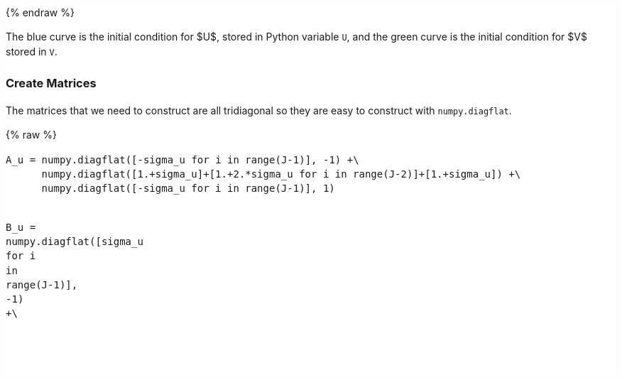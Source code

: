 </div>
</div>

</div>
    {% endraw %}

<div class="cell border-box-sizing text_cell rendered"><div class="inner_cell">
<div class="text_cell_render border-box-sizing rendered_html">
<p>The blue curve is the initial condition for $U$, stored in Python variable <code>U</code>,
and the green curve is the initial condition for $V$ stored in <code>V</code>.</p>

</div>
</div>
</div>
<div class="cell border-box-sizing text_cell rendered"><div class="inner_cell">
<div class="text_cell_render border-box-sizing rendered_html">
<h3 id="Create-Matrices">Create Matrices<a class="anchor-link" href="#Create-Matrices"> </a></h3>
</div>
</div>
</div>
<div class="cell border-box-sizing text_cell rendered"><div class="inner_cell">
<div class="text_cell_render border-box-sizing rendered_html">
<p>The matrices that we need to construct are all tridiagonal so they are easy to
construct with 
<code>numpy.diagflat</code>.</p>

</div>
</div>
</div>
    {% raw %}
    
<div class="cell border-box-sizing code_cell rendered">
<div class="input">

<div class="inner_cell">
    <div class="input_area">
<div class=" highlight hl-ipython3"><pre><span></span><span class="n">A_u</span> <span class="o">=</span> <span class="n">numpy</span><span class="o">.</span><span class="n">diagflat</span><span class="p">([</span><span class="o">-</span><span class="n">sigma_u</span> <span class="k">for</span> <span class="n">i</span> <span class="ow">in</span> <span class="nb">range</span><span class="p">(</span><span class="n">J</span><span class="o">-</span><span class="mi">1</span><span class="p">)],</span> <span class="o">-</span><span class="mi">1</span><span class="p">)</span> <span class="o">+</span>\
      <span class="n">numpy</span><span class="o">.</span><span class="n">diagflat</span><span class="p">([</span><span class="mf">1.</span><span class="o">+</span><span class="n">sigma_u</span><span class="p">]</span><span class="o">+</span><span class="p">[</span><span class="mf">1.</span><span class="o">+</span><span class="mf">2.</span><span class="o">*</span><span class="n">sigma_u</span> <span class="k">for</span> <span class="n">i</span> <span class="ow">in</span> <span class="nb">range</span><span class="p">(</span><span class="n">J</span><span class="o">-</span><span class="mi">2</span><span class="p">)]</span><span class="o">+</span><span class="p">[</span><span class="mf">1.</span><span class="o">+</span><span class="n">sigma_u</span><span class="p">])</span> <span class="o">+</span>\
      <span class="n">numpy</span><span class="o">.</span><span class="n">diagflat</span><span class="p">([</span><span class="o">-</span><span class="n">sigma_u</span> <span class="k">for</span> <span class="n">i</span> <span class="ow">in</span> <span class="nb">range</span><span class="p">(</span><span class="n">J</span><span class="o">-</span><span class="mi">1</span><span class="p">)],</span> <span class="mi">1</span><span class="p">)</span>
        
<span class="n">B_u</span> <span class="o">=</span> <span class="n">numpy</span><span class="o">.</span><span class="n">diagflat</span><span class="p">([</span><span class="n">sigma_u</span> <span class="k">for</span> <span class="n">i</span> <span class="ow">in</span> <span class="nb">range</span><span class="p">(</span><span class="n">J</span><span class="o">-</span><span class="mi">1</span><span class="p">)],</span> <span class="o">-</span><span class="mi">1</span><span class="p">)</span> <span class="o">+</span>\